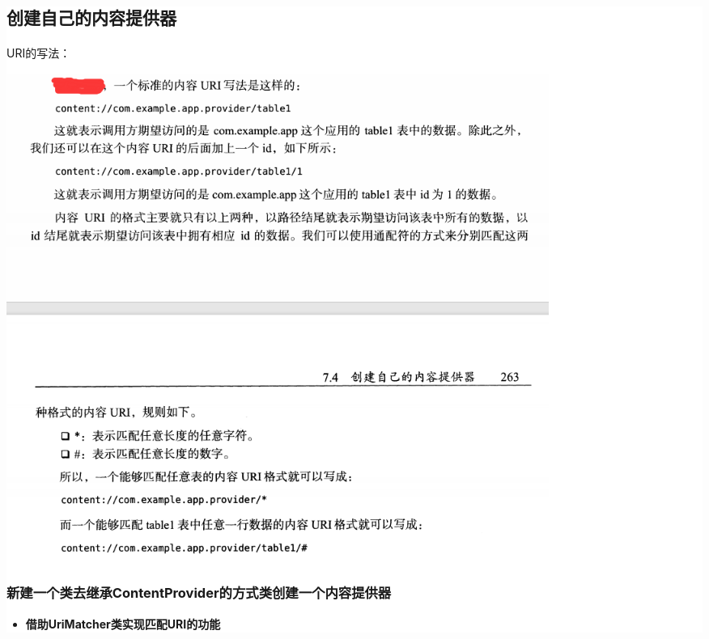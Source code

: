



## 创建自己的内容提供器

URI的写法：

<img src="第一行代码-第二版-随记\image-20201221190926768.png" alt="image-20201221190926768" style="zoom:80%;" />



### **新建一个类去继承ContentProvider的方式类创建一个内容提供器**

+ **借助UriMatcher类实现匹配URI的功能**
